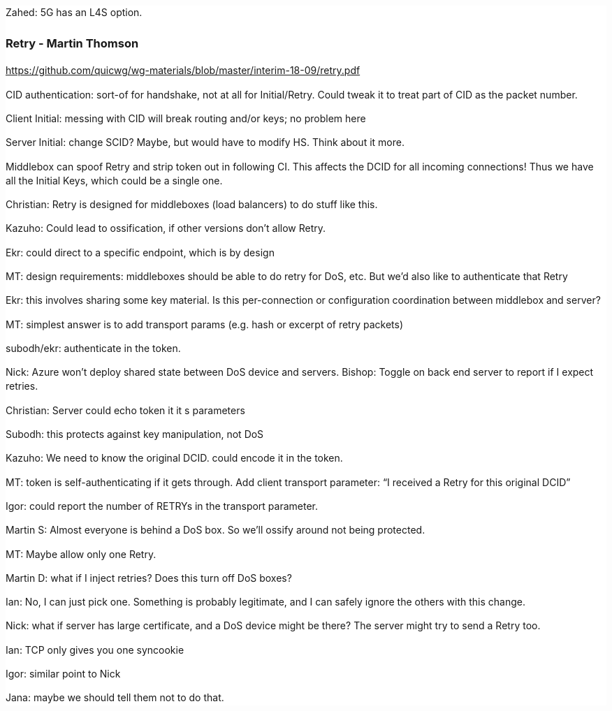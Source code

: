 Zahed: 5G has an L4S option.

### Retry - Martin Thomson

https://github.com/quicwg/wg-materials/blob/master/interim-18-09/retry.pdf

CID authentication: sort-of for handshake, not at all for Initial/Retry. Could tweak it to treat part of CID as the packet number.

Client Initial: messing with CID will break routing and/or keys; no problem here

Server Initial: change SCID? Maybe, but would have to modify HS. Think about it more.

Middlebox can spoof Retry and strip token out in following CI. This affects the DCID for all incoming connections! Thus we have all the Initial Keys, which could be a single one.

Christian: Retry is designed for middleboxes (load balancers) to do stuff like this.

Kazuho: Could lead to ossification, if other versions don’t allow Retry.

Ekr: could direct to a specific endpoint, which is by design

MT: design requirements: middleboxes should be able to do retry for DoS, etc. But we’d also like to authenticate that Retry

Ekr: this involves sharing some key material. Is this per-connection or configuration coordination between middlebox and server?

MT: simplest answer is to add transport params (e.g. hash or excerpt of retry packets)

subodh/ekr: authenticate in the token.

Nick: Azure won’t deploy shared state between DoS device and servers.
Bishop: Toggle on back end server to report if I expect retries.

Christian: Server could echo token it it s parameters

Subodh: this protects against key manipulation, not DoS

Kazuho: We need to know the original DCID. could encode it in the token.

MT: token is self-authenticating if it gets through. Add client transport parameter: “I received a Retry for this original DCID”

Igor: could report the number of RETRYs in the transport parameter.

Martin S: Almost everyone is behind a DoS box. So we’ll ossify around not being protected.

MT: Maybe allow only one Retry.

Martin D: what if I inject retries? Does this turn off DoS boxes?

Ian: No, I can just pick one. Something is probably legitimate, and I can safely ignore the others with this change.

Nick: what if server has large certificate, and a DoS device might be there? The server might try to send a Retry too.

Ian: TCP only gives you one syncookie

Igor: similar point to Nick

Jana: maybe we should tell them not to do that.
